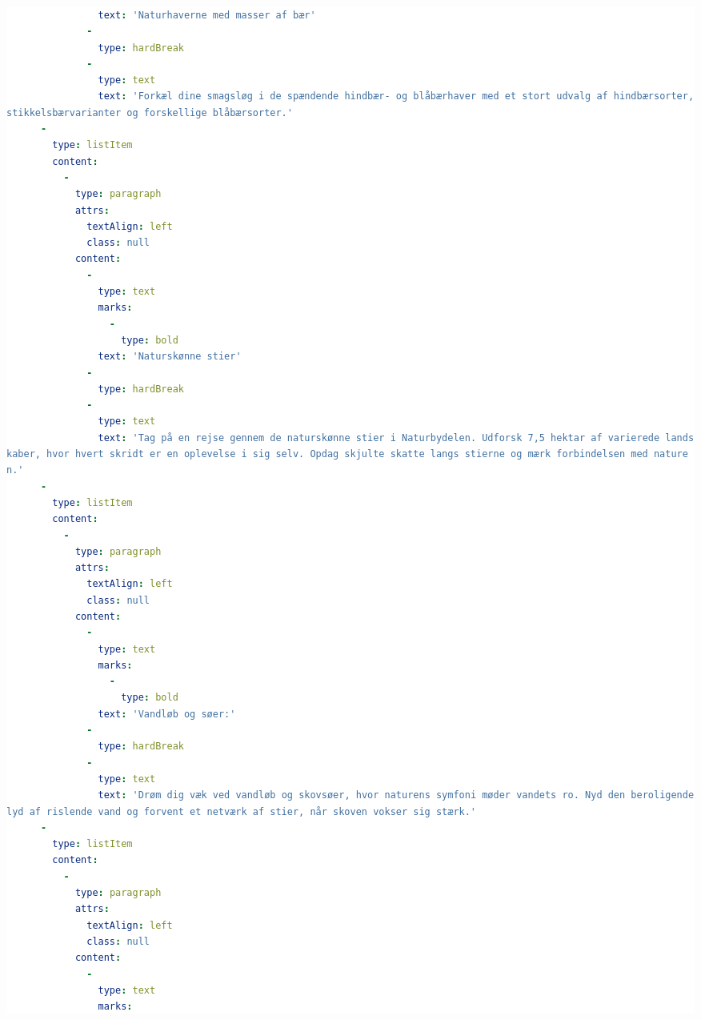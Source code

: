 ```yaml
                text: 'Naturhaverne med masser af bær'
              -
                type: hardBreak
              -
                type: text
                text: 'Forkæl dine smagsløg i de spændende hindbær- og blåbærhaver med et stort udvalg af hindbærsorter, stikkelsbærvarianter og forskellige blåbærsorter.'
      -
        type: listItem
        content:
          -
            type: paragraph
            attrs:
              textAlign: left
              class: null
            content:
              -
                type: text
                marks:
                  -
                    type: bold
                text: 'Naturskønne stier'
              -
                type: hardBreak
              -
                type: text
                text: 'Tag på en rejse gennem de naturskønne stier i Naturbydelen. Udforsk 7,5 hektar af varierede landskaber, hvor hvert skridt er en oplevelse i sig selv. Opdag skjulte skatte langs stierne og mærk forbindelsen med naturen.'
      -
        type: listItem
        content:
          -
            type: paragraph
            attrs:
              textAlign: left
              class: null
            content:
              -
                type: text
                marks:
                  -
                    type: bold
                text: 'Vandløb og søer:'
              -
                type: hardBreak
              -
                type: text
                text: 'Drøm dig væk ved vandløb og skovsøer, hvor naturens symfoni møder vandets ro. Nyd den beroligende lyd af rislende vand og forvent et netværk af stier, når skoven vokser sig stærk.'
      -
        type: listItem
        content:
          -
            type: paragraph
            attrs:
              textAlign: left
              class: null
            content:
              -
                type: text
                marks:
```